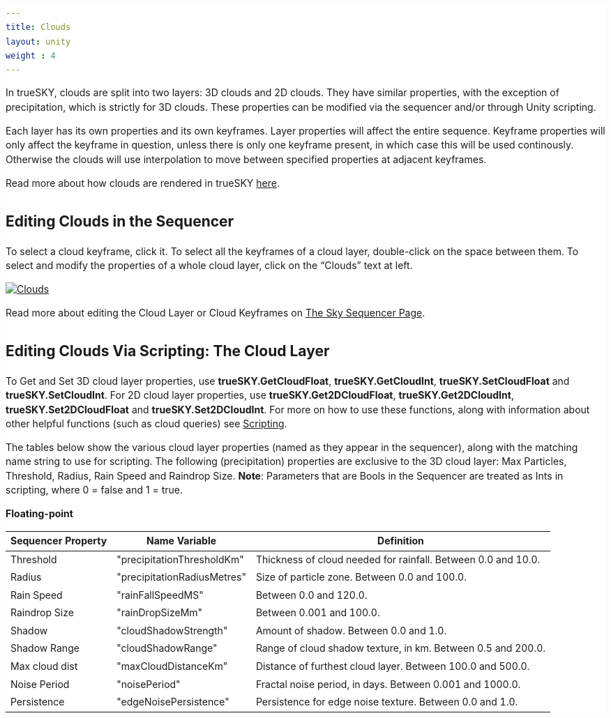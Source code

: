 ```yaml
---
title: Clouds
layout: unity
weight : 4
---
```




In trueSKY, clouds are split into two layers: 3D clouds and 2D clouds. They have similar properties, with the exception of precipitation, which is strictly for 3D clouds. These properties can be modified via the sequencer and/or through Unity scripting.

Each layer has its own properties and its own keyframes. Layer properties will affect the entire sequence. Keyframe properties will only affect the keyframe in question, unless there is only one keyframe present, in which case this will be used continously. Otherwise the clouds will use interpolation to move between specified properties at adjacent keyframes.

Read more about how clouds are rendered in trueSKY [here](/ref/simul/clouds/basecloudrenderer).


Editing Clouds in the Sequencer
----------------

To select a cloud keyframe, click it. To select all the keyframes of a cloud layer, double-click on the space between them. To select and modify the properties of a whole cloud layer, click on the “Clouds” text at left.

<a href="https://docs.simul.co/unity/images/CloudSeqExample.png"><img src="https://docs.simul.co/unity/images/CloudSeqExample.png" alt="Clouds"/></a> 

Read more about editing the Cloud Layer or Cloud Keyframes on [The Sky Sequencer Page](https://docs.simul.co/sequencer.html).



Editing Clouds Via Scripting: The Cloud Layer
---------------
 
To Get and Set 3D cloud layer properties, use **trueSKY.GetCloudFloat**, **trueSKY.GetCloudInt**, **trueSKY.SetCloudFloat** and **trueSKY.SetCloudInt**. For 2D cloud layer properties, use **trueSKY.Get2DCloudFloat**, **trueSKY.Get2DCloudInt**, **trueSKY.Set2DCloudFloat** and **trueSKY.Set2DCloudInt**. For more on how to use these functions, along with information about other helpful functions (such as cloud queries) see [Scripting](https://docs.simul.co/unity/scripting.html). 

The tables below show the various cloud layer properties (named as they appear in the sequencer), along with the matching name string to use for scripting. The following (precipitation) properties are exclusive to the 3D cloud layer: Max Particles, Threshold, Radius, Rain Speed and Raindrop Size. **Note**: Parameters that are Bools in the Sequencer are treated as Ints in scripting, where 0 = false and 1 = true.


**Floating-point**

Sequencer Property | Name Variable | Definition
-------------------|---------------|---------
Threshold |"precipitationThresholdKm"| Thickness of cloud needed for rainfall. Between 0.0 and 10.0.
Radius | "precipitationRadiusMetres"| Size of particle zone. Between 0.0 and 100.0.
Rain Speed| "rainFallSpeedMS"| Between 0.0 and 120.0.
Raindrop Size|"rainDropSizeMm"| Between 0.001 and 100.0.
Shadow|"cloudShadowStrength" | Amount of shadow. Between 0.0 and 1.0.
Shadow Range|"cloudShadowRange"| Range of cloud shadow texture, in km. Between 0.5 and 200.0.
Max cloud dist|"maxCloudDistanceKm"| Distance of furthest cloud layer. Between 100.0 and 500.0.
Noise Period | "noisePeriod" | Fractal noise period, in days. Between 0.001 and 1000.0.
Persistence |"edgeNoisePersistence"| Persistence for edge noise texture. Between 0.0 and 1.0.
